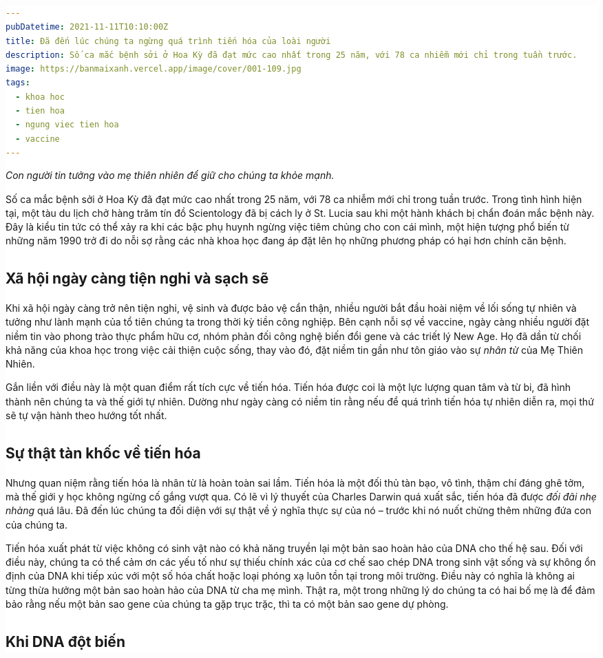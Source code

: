 ```yaml
---
pubDatetime: 2021-11-11T10:10:00Z
title: Đã đến lúc chúng ta ngừng quá trình tiến hóa của loài người
description: Số ca mắc bệnh sởi ở Hoa Kỳ đã đạt mức cao nhất trong 25 năm, với 78 ca nhiễm mới chỉ trong tuần trước.
image: https://banmaixanh.vercel.app/image/cover/001-109.jpg
tags:
  - khoa hoc
  - tien hoa
  - ngung viec tien hoa
  - vaccine
---
```


_Con người tin tưởng vào mẹ thiên nhiên để giữ cho chúng ta khỏe mạnh._

Số ca mắc bệnh sởi ở Hoa Kỳ đã đạt mức cao nhất trong 25 năm, với 78 ca nhiễm mới chỉ trong tuần trước. Trong tình hình hiện tại, một tàu du lịch chở hàng trăm tín đồ Scientology đã bị cách ly ở St. Lucia sau khi một hành khách bị chẩn đoán mắc bệnh này. Đây là kiểu tin tức có thể xảy ra khi các bậc phụ huynh ngừng việc tiêm chủng cho con cái mình, một hiện tượng phổ biến từ những năm 1990 trở đi do nỗi sợ rằng các nhà khoa học đang áp đặt lên họ những phương pháp có hại hơn chính căn bệnh.

## Xã hội ngày càng tiện nghi và sạch sẽ

Khi xã hội ngày càng trở nên tiện nghi, vệ sinh và được bảo vệ cẩn thận, nhiều người bắt đầu hoài niệm về lối sống tự nhiên và tưởng như lành mạnh của tổ tiên chúng ta trong thời kỳ tiền công nghiệp. Bên cạnh nỗi sợ về vaccine, ngày càng nhiều người đặt niềm tin vào phong trào thực phẩm hữu cơ, nhóm phản đối công nghệ biến đổi gene và các triết lý New Age. Họ đã dần từ chối khả năng của khoa học trong việc cải thiện cuộc sống, thay vào đó, đặt niềm tin gần như tôn giáo vào sự _nhân từ_ của Mẹ Thiên Nhiên.

Gắn liền với điều này là một quan điểm rất tích cực về tiến hóa. Tiến hóa được coi là một lực lượng quan tâm và từ bi, đã hình thành nên chúng ta và thế giới tự nhiên. Dường như ngày càng có niềm tin rằng nếu để quá trình tiến hóa tự nhiên diễn ra, mọi thứ sẽ tự vận hành theo hướng tốt nhất.

## Sự thật tàn khốc về tiến hóa

Nhưng quan niệm rằng tiến hóa là nhân từ là hoàn toàn sai lầm. Tiến hóa là một đối thủ tàn bạo, vô tình, thậm chí đáng ghê tởm, mà thế giới y học không ngừng cố gắng vượt qua. Có lẽ vì lý thuyết của Charles Darwin quá xuất sắc, tiến hóa đã được _đối đãi nhẹ nhàng_ quá lâu. Đã đến lúc chúng ta đối diện với sự thật về ý nghĩa thực sự của nó – trước khi nó nuốt chửng thêm những đứa con của chúng ta.

Tiến hóa xuất phát từ việc không có sinh vật nào có khả năng truyền lại một bản sao hoàn hảo của DNA cho thế hệ sau. Đối với điều này, chúng ta có thể cảm ơn các yếu tố như sự thiếu chính xác của cơ chế sao chép DNA trong sinh vật sống và sự không ổn định của DNA khi tiếp xúc với một số hóa chất hoặc loại phóng xạ luôn tồn tại trong môi trường. Điều này có nghĩa là không ai từng thừa hưởng một bản sao hoàn hảo của DNA từ cha mẹ mình. Thật ra, một trong những lý do chúng ta có hai bố mẹ là để đảm bảo rằng nếu một bản sao gene của chúng ta gặp trục trặc, thì ta có một bản sao gene dự phòng.

## Khi DNA đột biến
